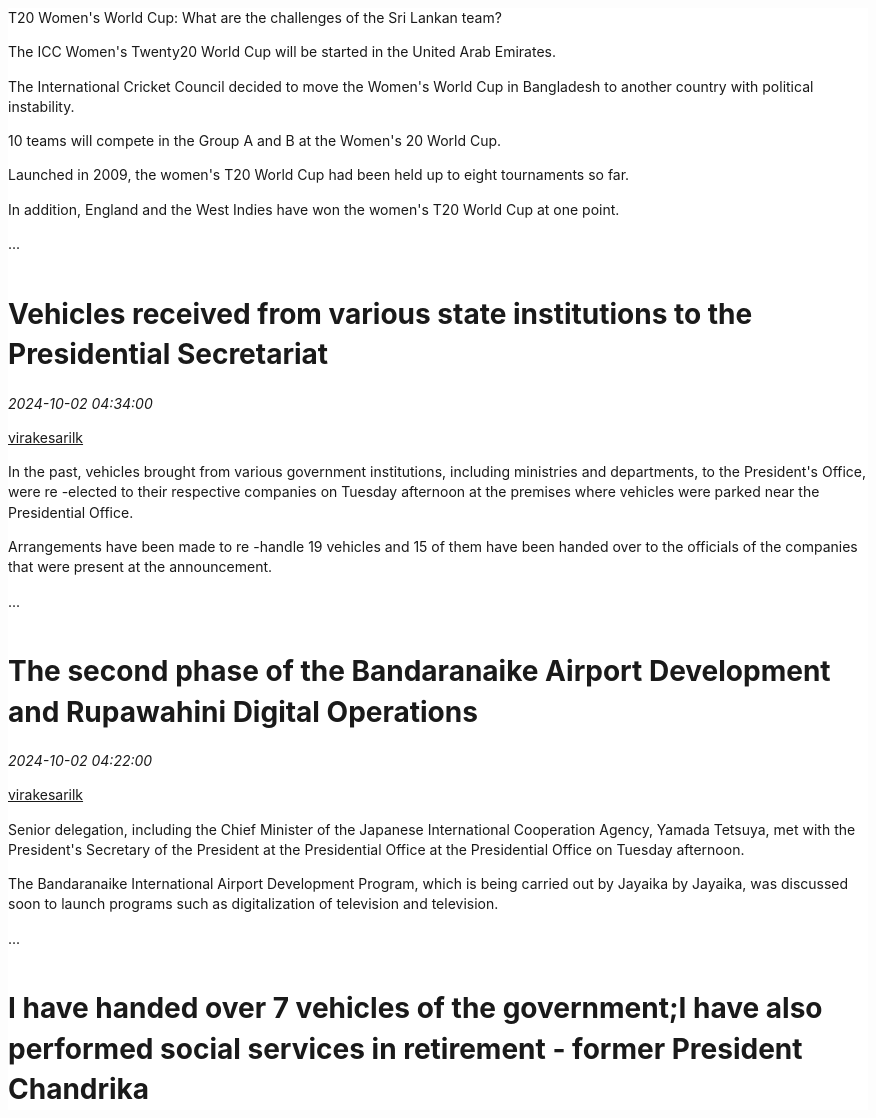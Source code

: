 T20 Women's World Cup: What are the challenges of the Sri Lankan team?

The ICC Women's Twenty20 World Cup will be started in the United Arab Emirates.

The International Cricket Council decided to move the Women's World Cup in Bangladesh to another country with political instability.

10 teams will compete in the Group A and B at the Women's 20 World Cup.

Launched in 2009, the women's T20 World Cup had been held up to eight tournaments so far.

In addition, England and the West Indies have won the women's T20 World Cup at one point.

...



# Vehicles received from various state institutions to the Presidential Secretariat

*2024-10-02 04:34:00*

[virakesarilk](https://www.virakesari.lk/article/195278)

In the past, vehicles brought from various government institutions, including ministries and departments, to the President's Office, were re -elected to their respective companies on Tuesday afternoon at the premises where vehicles were parked near the Presidential Office.

Arrangements have been made to re -handle 19 vehicles and 15 of them have been handed over to the officials of the companies that were present at the announcement.

...



# The second phase of the Bandaranaike Airport Development and Rupawahini Digital Operations

*2024-10-02 04:22:00*

[virakesarilk](https://www.virakesari.lk/article/195277)

Senior delegation, including the Chief Minister of the Japanese International Cooperation Agency, Yamada Tetsuya, met with the President's Secretary of the President at the Presidential Office at the Presidential Office on Tuesday afternoon.

The Bandaranaike International Airport Development Program, which is being carried out by Jayaika by Jayaika, was discussed soon to launch programs such as digitalization of television and television.

...



# I have handed over 7 vehicles of the government;I have also performed social services in retirement - former President Chandrika
